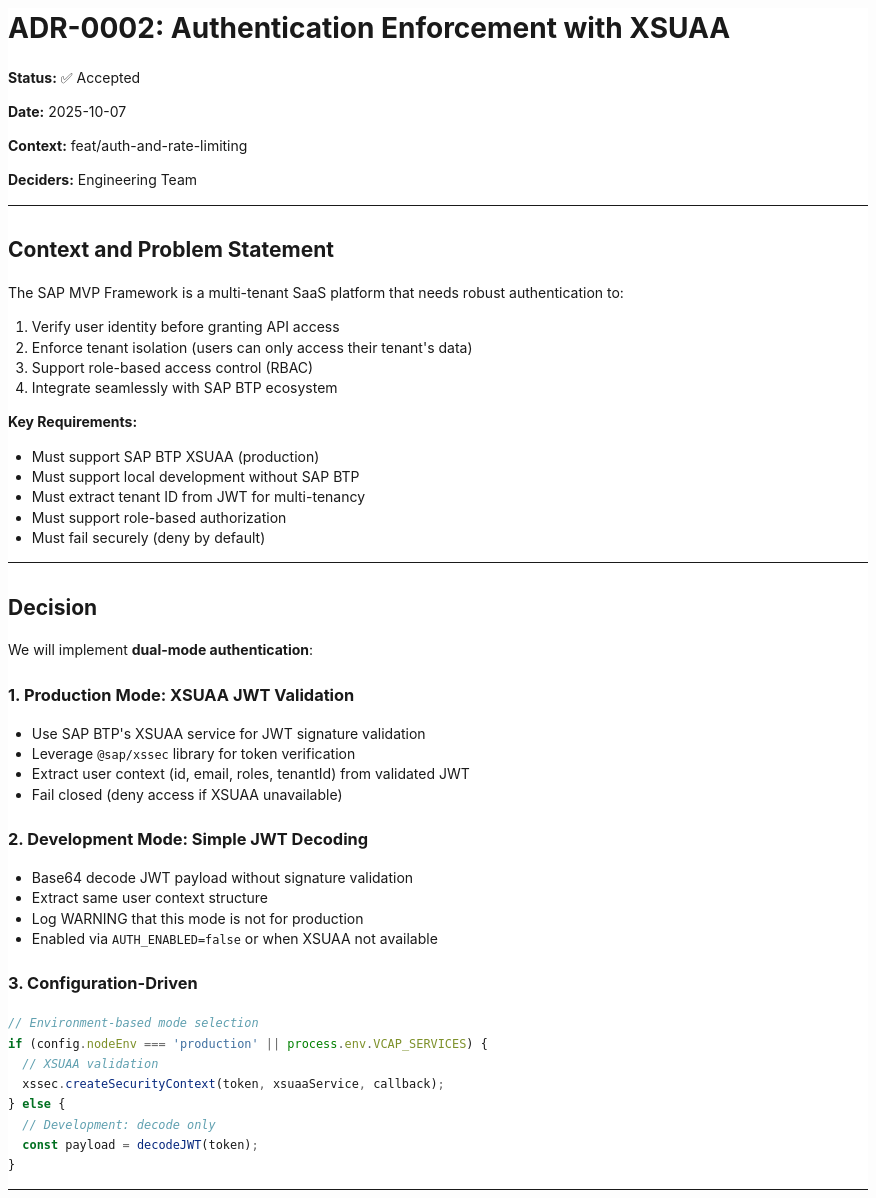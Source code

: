 # ADR-0002: Authentication Enforcement with XSUAA

**Status:** ✅ Accepted

**Date:** 2025-10-07

**Context:** feat/auth-and-rate-limiting

**Deciders:** Engineering Team

---

## Context and Problem Statement

The SAP MVP Framework is a multi-tenant SaaS platform that needs robust authentication to:
1. Verify user identity before granting API access
2. Enforce tenant isolation (users can only access their tenant's data)
3. Support role-based access control (RBAC)
4. Integrate seamlessly with SAP BTP ecosystem

**Key Requirements:**
- Must support SAP BTP XSUAA (production)
- Must support local development without SAP BTP
- Must extract tenant ID from JWT for multi-tenancy
- Must support role-based authorization
- Must fail securely (deny by default)

---

## Decision

We will implement **dual-mode authentication**:

### 1. Production Mode: XSUAA JWT Validation
- Use SAP BTP's XSUAA service for JWT signature validation
- Leverage `@sap/xssec` library for token verification
- Extract user context (id, email, roles, tenantId) from validated JWT
- Fail closed (deny access if XSUAA unavailable)

### 2. Development Mode: Simple JWT Decoding
- Base64 decode JWT payload without signature validation
- Extract same user context structure
- Log WARNING that this mode is not for production
- Enabled via `AUTH_ENABLED=false` or when XSUAA not available

### 3. Configuration-Driven

```typescript
// Environment-based mode selection
if (config.nodeEnv === 'production' || process.env.VCAP_SERVICES) {
  // XSUAA validation
  xssec.createSecurityContext(token, xsuaaService, callback);
} else {
  // Development: decode only
  const payload = decodeJWT(token);
}
```

---